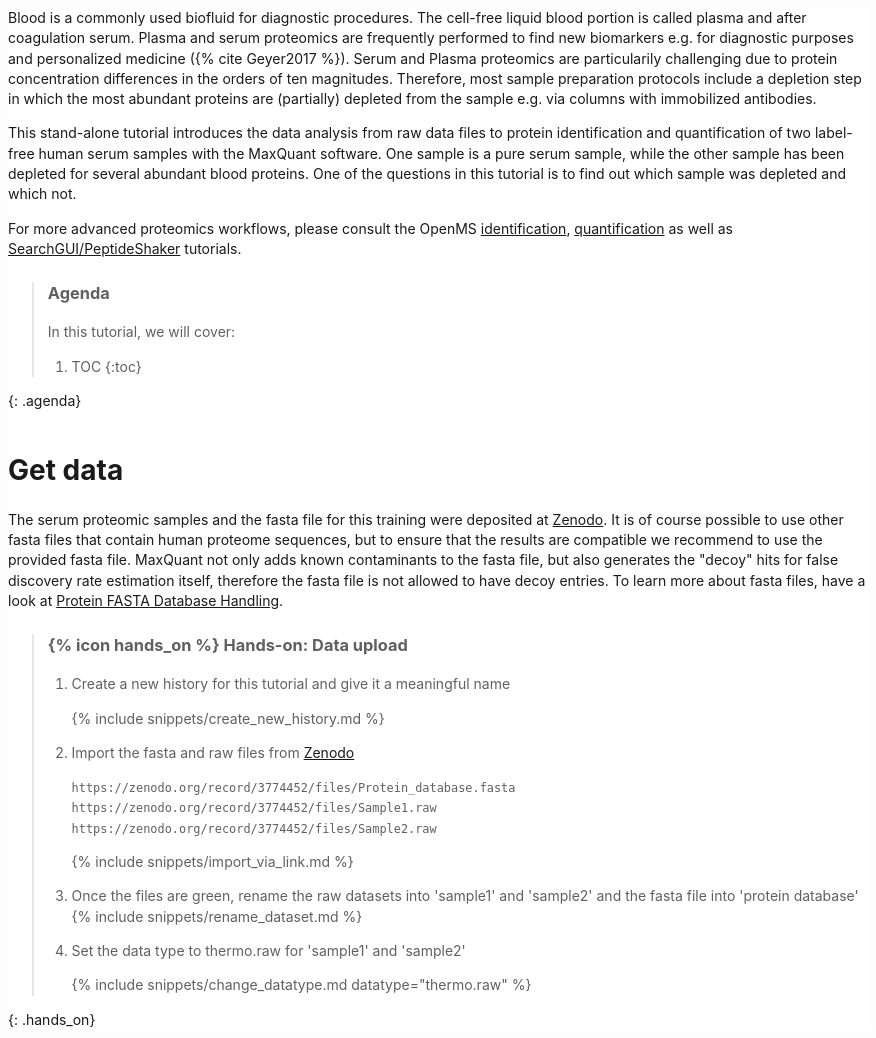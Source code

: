 Blood is a commonly used biofluid for diagnostic procedures. The cell-free liquid blood portion is called plasma and after coagulation serum. Plasma and serum proteomics are frequently performed to find new biomarkers e.g. for diagnostic purposes and personalized medicine ({% cite Geyer2017 %}). Serum and Plasma proteomics are particularily challenging due to protein concentration differences in the orders of ten magnitudes. Therefore, most sample preparation protocols include a depletion step in which the most abundant proteins are (partially) depleted from the sample e.g. via columns with immobilized antibodies.

This stand-alone tutorial introduces the data analysis from raw data files to protein identification and quantification of two label-free human serum samples with the MaxQuant software. One sample is a pure serum sample, while the other sample has been depleted for several abundant blood proteins. One of the questions in this tutorial is to find out which sample was depleted and which not. 

For more advanced proteomics workflows, please consult the OpenMS [identification]({{site.baseurl}}/topics/proteomics/tutorials/protein-id-oms/tutorial.html), [quantification]({{site.baseurl}}/topics/proteomics/tutorials/protein-quant-sil/tutorial.html) as well as [SearchGUI/PeptideShaker]({{site.baseurl}}/topics/proteomics/tutorials/protein-id-sg-ps/tutorial.html) tutorials.


> ### Agenda
>
> In this tutorial, we will cover:
>
> 1. TOC
> {:toc}
>
{: .agenda}

# Get data

The serum proteomic samples and the fasta file for this training were deposited at [Zenodo](https://zenodo.org/record/3774452). It is of course possible to use other fasta files that contain human proteome sequences, but to ensure that the results are compatible we recommend to use the provided fasta file. MaxQuant not only adds known contaminants to the fasta file, but also generates the "decoy" hits for false discovery rate estimation itself, therefore the fasta file is not allowed to have decoy entries. To learn more about fasta files, have a look at [Protein FASTA Database Handling]({{site.baseurl}}/topics/proteomics/tutorials/database-handling/tutorial.html).


> ### {% icon hands_on %} Hands-on: Data upload
>
> 1. Create a new history for this tutorial and give it a meaningful name
>
>    {% include snippets/create_new_history.md %}
>
> 2. Import the fasta and raw files from [Zenodo](https://zenodo.org/record/3774452)
>
>    ```
>    https://zenodo.org/record/3774452/files/Protein_database.fasta
>    https://zenodo.org/record/3774452/files/Sample1.raw
>    https://zenodo.org/record/3774452/files/Sample2.raw
>    ```
>    {% include snippets/import_via_link.md %}
>
> 3. Once the files are green, rename the raw datasets into 'sample1' and 'sample2' and the fasta file into 'protein database'
>    {% include snippets/rename_dataset.md %}
> 4. Set the data type to thermo.raw for 'sample1' and 'sample2'
>
>    {% include snippets/change_datatype.md datatype="thermo.raw" %}
>
{: .hands_on}
